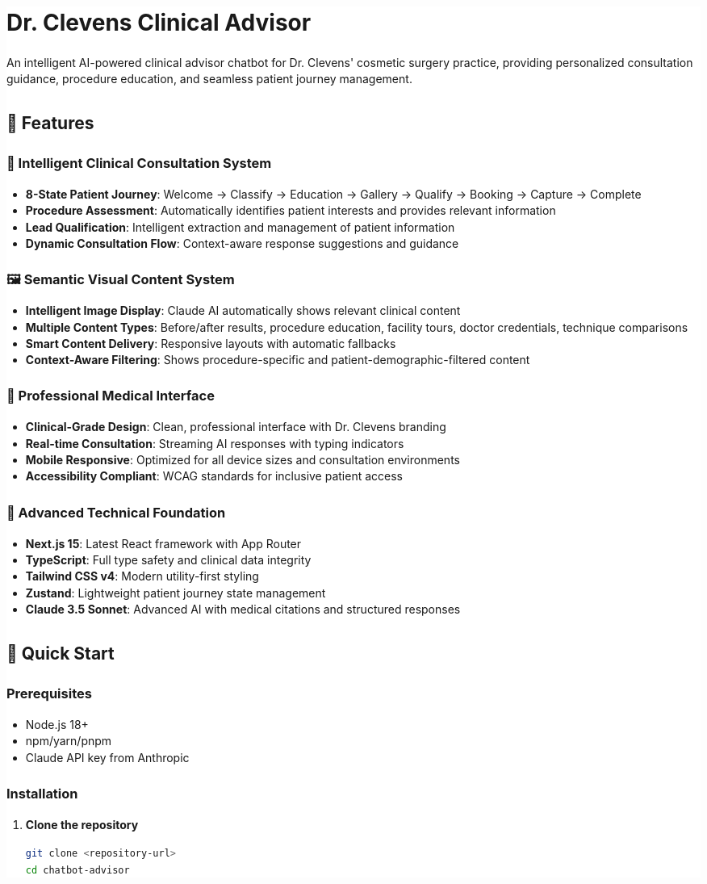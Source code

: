 # Dr. Clevens Clinical Advisor

An intelligent AI-powered clinical advisor chatbot for Dr. Clevens' cosmetic surgery practice, providing personalized consultation guidance, procedure education, and seamless patient journey management.

## 🌟 Features

### 🤖 Intelligent Clinical Consultation System
- **8-State Patient Journey**: Welcome → Classify → Education → Gallery → Qualify → Booking → Capture → Complete
- **Procedure Assessment**: Automatically identifies patient interests and provides relevant information
- **Lead Qualification**: Intelligent extraction and management of patient information
- **Dynamic Consultation Flow**: Context-aware response suggestions and guidance

### 🖼️ Semantic Visual Content System
- **Intelligent Image Display**: Claude AI automatically shows relevant clinical content
- **Multiple Content Types**: Before/after results, procedure education, facility tours, doctor credentials, technique comparisons
- **Smart Content Delivery**: Responsive layouts with automatic fallbacks
- **Context-Aware Filtering**: Shows procedure-specific and patient-demographic-filtered content

### 🎨 Professional Medical Interface
- **Clinical-Grade Design**: Clean, professional interface with Dr. Clevens branding
- **Real-time Consultation**: Streaming AI responses with typing indicators
- **Mobile Responsive**: Optimized for all device sizes and consultation environments
- **Accessibility Compliant**: WCAG standards for inclusive patient access

### 🔧 Advanced Technical Foundation
- **Next.js 15**: Latest React framework with App Router
- **TypeScript**: Full type safety and clinical data integrity
- **Tailwind CSS v4**: Modern utility-first styling
- **Zustand**: Lightweight patient journey state management
- **Claude 3.5 Sonnet**: Advanced AI with medical citations and structured responses

## 🚀 Quick Start

### Prerequisites
- Node.js 18+ 
- npm/yarn/pnpm
- Claude API key from Anthropic

### Installation

1. **Clone the repository**
   ```bash
   git clone <repository-url>
   cd chatbot-advisor
   ```
